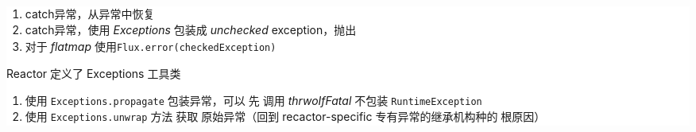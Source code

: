 1. catch异常，从异常中恢复
2. catch异常，使用 *Exceptions* 包装成  *unchecked* exception，抛出
3. 对于 *flatmap* 使用`Flux.error(checkedException)`

Reactor 定义了 Exceptions 工具类

1. 使用 `Exceptions.propagate`  包装异常，可以 先 调用 *thrwoIfFatal* 不包装 `RuntimeException`
2. 使用  `Exceptions.unwrap`  方法 获取 原始异常（回到 recactor-specific 专有异常的继承机构种的  根原因）
